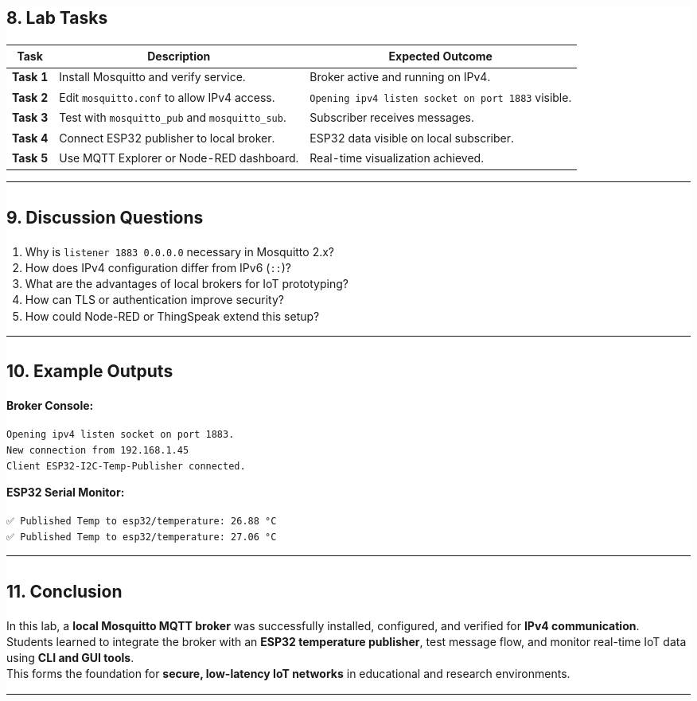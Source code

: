 
## 8. Lab Tasks

| Task | Description | Expected Outcome |
|------|--------------|------------------|
| **Task 1** | Install Mosquitto and verify service. | Broker active and running on IPv4. |
| **Task 2** | Edit `mosquitto.conf` to allow IPv4 access. | `Opening ipv4 listen socket on port 1883` visible. |
| **Task 3** | Test with `mosquitto_pub` and `mosquitto_sub`. | Subscriber receives messages. |
| **Task 4** | Connect ESP32 publisher to local broker. | ESP32 data visible on local subscriber. |
| **Task 5** | Use MQTT Explorer or Node-RED dashboard. | Real-time visualization achieved. |

---

## 9. Discussion Questions
1. Why is `listener 1883 0.0.0.0` necessary in Mosquitto 2.x?  
2. How does IPv4 configuration differ from IPv6 (`::`)?  
3. What are the advantages of local brokers for IoT prototyping?  
4. How can TLS or authentication improve security?  
5. How could Node-RED or ThingSpeak extend this setup?

---

## 10. Example Outputs

**Broker Console:**
```
Opening ipv4 listen socket on port 1883.
New connection from 192.168.1.45
Client ESP32-I2C-Temp-Publisher connected.
```

**ESP32 Serial Monitor:**
```
✅ Published Temp to esp32/temperature: 26.88 °C
✅ Published Temp to esp32/temperature: 27.06 °C
```

---

## 11. Conclusion
In this lab, a **local Mosquitto MQTT broker** was successfully installed, configured, and verified for **IPv4 communication**.  
Students learned to integrate the broker with an **ESP32 temperature publisher**, test message flow, and monitor real-time IoT data using **CLI and GUI tools**.  
This forms the foundation for **secure, low-latency IoT networks** in educational and research environments.

---
